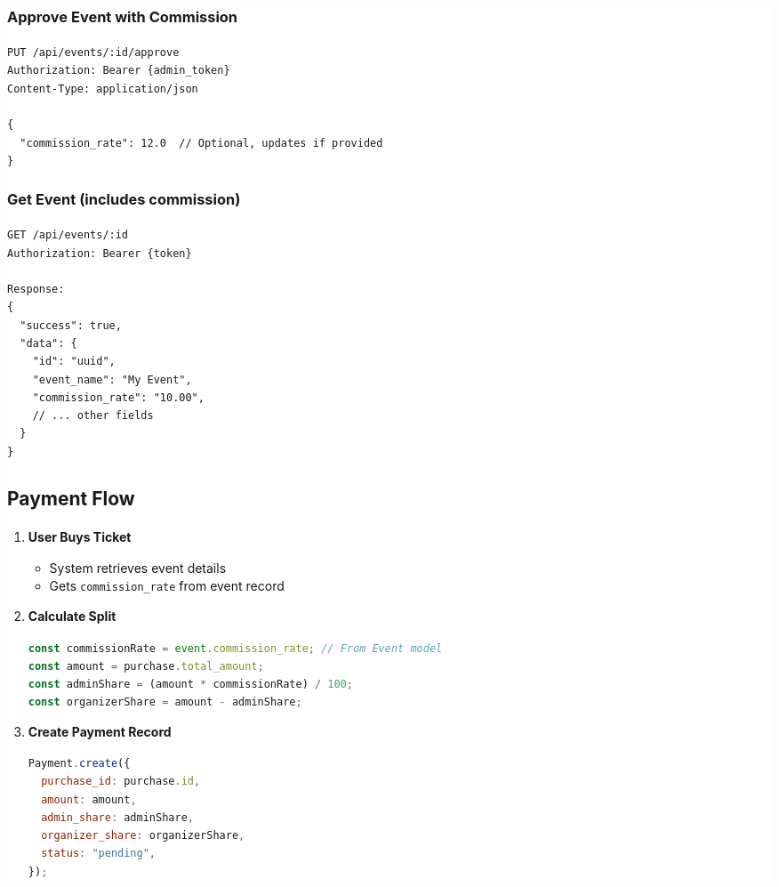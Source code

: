 ### Approve Event with Commission

```http
PUT /api/events/:id/approve
Authorization: Bearer {admin_token}
Content-Type: application/json

{
  "commission_rate": 12.0  // Optional, updates if provided
}
```

### Get Event (includes commission)

```http
GET /api/events/:id
Authorization: Bearer {token}

Response:
{
  "success": true,
  "data": {
    "id": "uuid",
    "event_name": "My Event",
    "commission_rate": "10.00",
    // ... other fields
  }
}
```

## Payment Flow

1. **User Buys Ticket**
   - System retrieves event details
   - Gets `commission_rate` from event record
2. **Calculate Split**

   ```javascript
   const commissionRate = event.commission_rate; // From Event model
   const amount = purchase.total_amount;
   const adminShare = (amount * commissionRate) / 100;
   const organizerShare = amount - adminShare;
   ```

3. **Create Payment Record**

   ```javascript
   Payment.create({
     purchase_id: purchase.id,
     amount: amount,
     admin_share: adminShare,
     organizer_share: organizerShare,
     status: "pending",
   });
   ```

